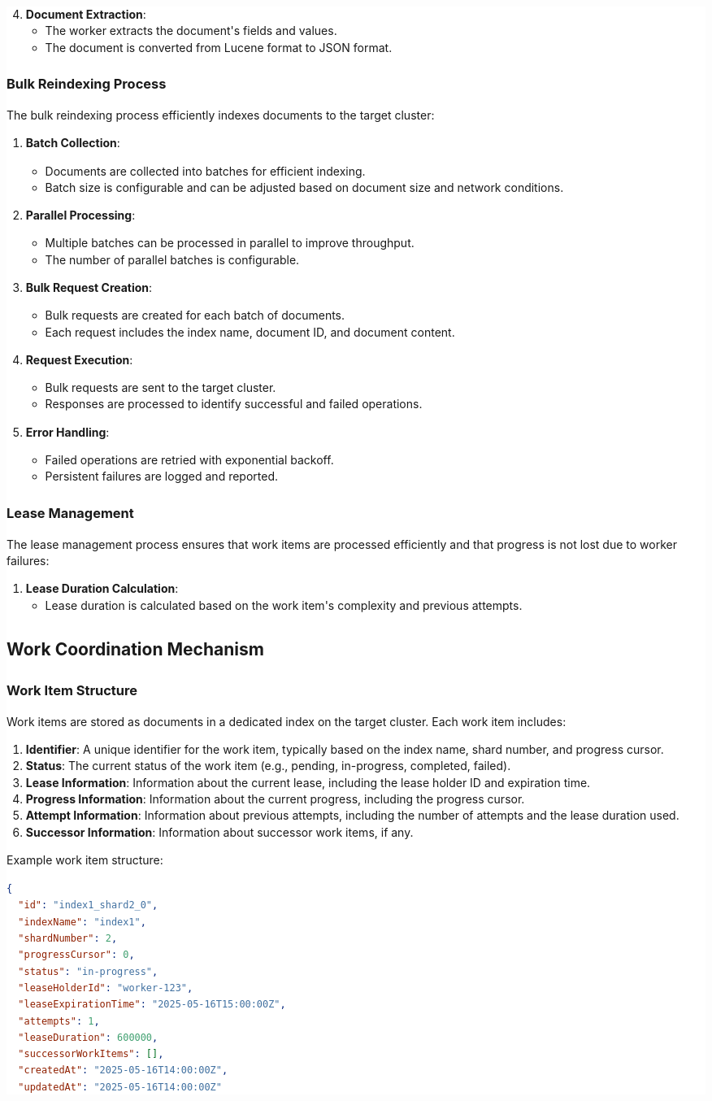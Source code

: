 4. **Document Extraction**:
   - The worker extracts the document's fields and values.
   - The document is converted from Lucene format to JSON format.

### Bulk Reindexing Process

The bulk reindexing process efficiently indexes documents to the target cluster:

1. **Batch Collection**:
   - Documents are collected into batches for efficient indexing.
   - Batch size is configurable and can be adjusted based on document size and network conditions.

2. **Parallel Processing**:
   - Multiple batches can be processed in parallel to improve throughput.
   - The number of parallel batches is configurable.

3. **Bulk Request Creation**:
   - Bulk requests are created for each batch of documents.
   - Each request includes the index name, document ID, and document content.

4. **Request Execution**:
   - Bulk requests are sent to the target cluster.
   - Responses are processed to identify successful and failed operations.

5. **Error Handling**:
   - Failed operations are retried with exponential backoff.
   - Persistent failures are logged and reported.

### Lease Management

The lease management process ensures that work items are processed efficiently and that progress is not lost due to worker failures:

1. **Lease Duration Calculation**:
   - Lease duration is calculated based on the work item's complexity and previous attempts.
## Work Coordination Mechanism

### Work Item Structure

Work items are stored as documents in a dedicated index on the target cluster. Each work item includes:

1. **Identifier**: A unique identifier for the work item, typically based on the index name, shard number, and progress cursor.
2. **Status**: The current status of the work item (e.g., pending, in-progress, completed, failed).
3. **Lease Information**: Information about the current lease, including the lease holder ID and expiration time.
4. **Progress Information**: Information about the current progress, including the progress cursor.
5. **Attempt Information**: Information about previous attempts, including the number of attempts and the lease duration used.
6. **Successor Information**: Information about successor work items, if any.

Example work item structure:
```json
{
  "id": "index1_shard2_0",
  "indexName": "index1",
  "shardNumber": 2,
  "progressCursor": 0,
  "status": "in-progress",
  "leaseHolderId": "worker-123",
  "leaseExpirationTime": "2025-05-16T15:00:00Z",
  "attempts": 1,
  "leaseDuration": 600000,
  "successorWorkItems": [],
  "createdAt": "2025-05-16T14:00:00Z",
  "updatedAt": "2025-05-16T14:00:00Z"
```